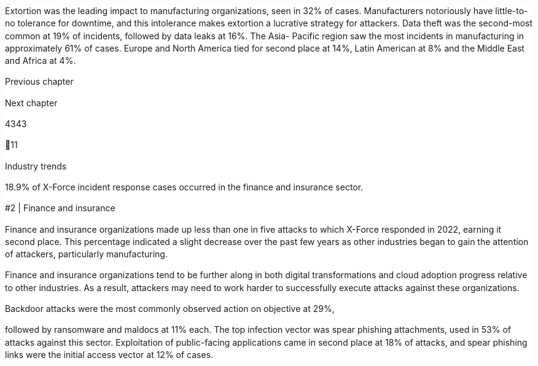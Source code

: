 Extortion was the leading impact to 
manufacturing organizations, seen in 32% 
of cases. Manufacturers notoriously have 
little\-to\-no tolerance for downtime, and 
this intolerance makes extortion a lucrative 
strategy for attackers. Data theft was the 
second\-most common at 19% of incidents, 
followed by data leaks at 16%. The Asia\-
Pacific region saw the most incidents in 
manufacturing in approximately 61% of 
cases. Europe and North America tied for 
second place at 14%, Latin American at 8% 
and the Middle East and Africa at 4%.

Previous chapter

Next chapter

4343

11

Industry trends

18\.9%
of X\-Force incident response 
cases occurred in the finance 
and insurance sector.

\#2 \| Finance and insurance

Finance and insurance organizations made 
up less than one in five attacks to which 
X\-Force responded in 2022, earning it 
second place. This percentage indicated a 
slight decrease over the past few years as 
other industries began to gain the attention 
of attackers, particularly manufacturing. 

Finance and insurance organizations 
tend to be further along in both digital 
transformations and cloud adoption 
progress relative to other industries. As a 
result, attackers may need to work harder 
to successfully execute attacks against 
these organizations.

Backdoor attacks were the most commonly 
observed action on objective at 29%, 

followed by ransomware and maldocs at 
11% each. The top infection vector was 
spear phishing attachments, used in 53% 
of attacks against this sector. Exploitation 
of public\-facing applications came in 
second place at 18% of attacks, and spear 
phishing links were the initial access vector 
at 12% of cases.
